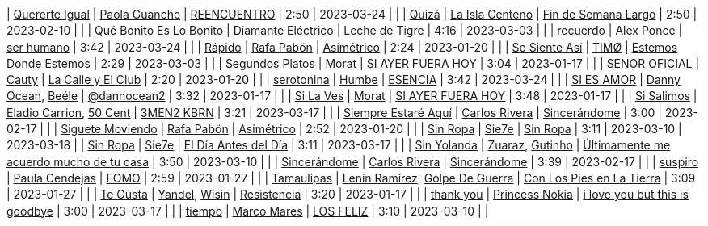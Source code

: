 | [Quererte Igual](https://open.spotify.com/track/3WGMrDBAKxlTZLs6ODcKz6) | [Paola Guanche](https://open.spotify.com/artist/2Ws9JynddUXQRogOTAml4G) | [REENCUENTRO](https://open.spotify.com/album/2goIAK7WVjJuKPixiBTT1o) | 2:50 | 2023-03-24 |  |
| [Quizá](https://open.spotify.com/track/16Jo6ltjGuQpVquSTOy3lB) | [La Isla Centeno](https://open.spotify.com/artist/7EnLmrL4jTZKjeseaZyA0L) | [Fin de Semana Largo](https://open.spotify.com/album/0OilsQo54eWy2d9XHtt0d7) | 2:50 | 2023-02-10 |  |
| [Qué Bonito Es Lo Bonito](https://open.spotify.com/track/4C35zLQBHI1qFsVgfQtiWB) | [Diamante Eléctrico](https://open.spotify.com/artist/4VAZ6unMJx5upeWn0aFYuo) | [Leche de Tigre](https://open.spotify.com/album/2jWdBKOz7I73GULBYQU0k8) | 4:16 | 2023-03-03 |  |
| [recuerdo](https://open.spotify.com/track/5qSfAFZfza3eqoeYPWztRV) | [Alex Ponce](https://open.spotify.com/artist/2rtnKY7iQJHIEBnOd66DCO) | [ser humano](https://open.spotify.com/album/5ozAm3Z7tSEpQ0uR7u38Mx) | 3:42 | 2023-03-24 |  |
| [Rápido](https://open.spotify.com/track/0v8w8V48lEUeNNMpxZvBR9) | [Rafa Pabön](https://open.spotify.com/artist/11YLRSsZA3YVuQQtHXKTlz) | [Asimétrico](https://open.spotify.com/album/10hlN57i39PIdyhXuhMbjn) | 2:24 | 2023-01-20 |  |
| [Se Siente Así](https://open.spotify.com/track/4PqABTCOnE62ncPdwra8rk) | [TIMØ](https://open.spotify.com/artist/1KfRf4VkEYpL2G0FTWb7JX) | [Estemos Donde Estemos](https://open.spotify.com/album/4OwqjmfmyHgkGXFY88ef9C) | 2:29 | 2023-03-03 |  |
| [Segundos Platos](https://open.spotify.com/track/1pHZf30WYm6CQukt7TvNPM) | [Morat](https://open.spotify.com/artist/5C4PDR4LnhZTbVnKWXuDKD) | [SI AYER FUERA HOY](https://open.spotify.com/album/1BUb9ayIoyy6T3iwMscDts) | 3:04 | 2023-01-17 |  |
| [SENOR OFICIAL](https://open.spotify.com/track/1rrdKyAxsRnsBwUqQ9fD6U) | [Cauty](https://open.spotify.com/artist/2QUvtLq6oQaX0LNsYY2fas) | [La Calle y El Club](https://open.spotify.com/album/56PM6l4J0Zq0UuPvEMTIH2) | 2:20 | 2023-01-20 |  |
| [serotonina](https://open.spotify.com/track/0cvNgL1H2mrGMxYZJmagUP) | [Humbe](https://open.spotify.com/artist/1b7AEdUSudOQoZF5ebUxCL) | [ESENCIA](https://open.spotify.com/album/39dBODVnnDV4ZB1TtPeMTj) | 3:42 | 2023-03-24 |  |
| [SI ES AMOR](https://open.spotify.com/track/6WyoiYwvve3YYtX99DLR5t) | [Danny Ocean](https://open.spotify.com/artist/5H1nN1SzW0qNeUEZvuXjAj), [Beéle](https://open.spotify.com/artist/7a0XAaPaK2aDSqa8p3QnC7) | [@dannocean2](https://open.spotify.com/album/1VTX5vGTNse3upEj6e6I3h) | 3:32 | 2023-01-17 |  |
| [Si La Ves](https://open.spotify.com/track/5tEw2szqiBIEnCKMOPFnfR) | [Morat](https://open.spotify.com/artist/5C4PDR4LnhZTbVnKWXuDKD) | [SI AYER FUERA HOY](https://open.spotify.com/album/1BUb9ayIoyy6T3iwMscDts) | 3:48 | 2023-01-17 |  |
| [Si Salimos](https://open.spotify.com/track/7GfQEUSuqYGeY2L0BfVOXM) | [Eladio Carrion](https://open.spotify.com/artist/5XJDexmWFLWOkjOEjOVX3e), [50 Cent](https://open.spotify.com/artist/3q7HBObVc0L8jNeTe5Gofh) | [3MEN2 KBRN](https://open.spotify.com/album/6BGN5CVd7koJApotl5Bj8u) | 3:21 | 2023-03-17 |  |
| [Siempre Estaré Aquí](https://open.spotify.com/track/2nRgqakKVUavglrE3IE39s) | [Carlos Rivera](https://open.spotify.com/artist/39yVoqm6sYFvvqF1RciUVf) | [Sincerándome](https://open.spotify.com/album/3m7RgFTpgegZrhETayZOA7) | 3:00 | 2023-02-17 |  |
| [Siguete Moviendo](https://open.spotify.com/track/0soegYzbHsSghfKiiqzLiX) | [Rafa Pabön](https://open.spotify.com/artist/11YLRSsZA3YVuQQtHXKTlz) | [Asimétrico](https://open.spotify.com/album/10hlN57i39PIdyhXuhMbjn) | 2:52 | 2023-01-20 |  |
| [Sin Ropa](https://open.spotify.com/track/2oVJ40hTrZAmr3UJareeii) | [Sie7e](https://open.spotify.com/artist/11wOrJLuakmQqTuhXXW2xz) | [Sin Ropa](https://open.spotify.com/album/0E9Vj1K5Lq1Zubvb9JZLjE) | 3:11 | 2023-03-10 | 2023-03-18 |
| [Sin Ropa](https://open.spotify.com/track/5kh8aIXGciawt1f9EMeaq3) | [Sie7e](https://open.spotify.com/artist/11wOrJLuakmQqTuhXXW2xz) | [El Día Antes del Día](https://open.spotify.com/album/64kvdyNV6IEJNreCVl4GlT) | 3:11 | 2023-03-17 |  |
| [Sin Yolanda](https://open.spotify.com/track/2P8lowDRQsyXnPryS7s20o) | [Zuaraz](https://open.spotify.com/artist/4TtZLRWNlqoLHQXJLIU8Ch), [Gutinho](https://open.spotify.com/artist/5xneBcnKxnlHnspytUfcyE) | [Últimamente me acuerdo mucho de tu casa](https://open.spotify.com/album/5KwvQO1gEvFXclsDYCegXf) | 3:50 | 2023-03-10 |  |
| [Sincerándome](https://open.spotify.com/track/6d920UMBw9naD9ggKvIiMT) | [Carlos Rivera](https://open.spotify.com/artist/39yVoqm6sYFvvqF1RciUVf) | [Sincerándome](https://open.spotify.com/album/3m7RgFTpgegZrhETayZOA7) | 3:39 | 2023-02-17 |  |
| [suspiro](https://open.spotify.com/track/4uijW6H7ftPNzqde22mtWJ) | [Paula Cendejas](https://open.spotify.com/artist/4EiI7Vls0NB16jLuexzCHC) | [FOMO](https://open.spotify.com/album/2wj8AHax9qryX210NBwu5Q) | 2:59 | 2023-01-27 |  |
| [Tamaulipas](https://open.spotify.com/track/4px78vJGkCKD6khhA8CUBp) | [Lenin Ramírez](https://open.spotify.com/artist/3hTffafUYLLgO4yuPAxb5U), [Golpe De Guerra](https://open.spotify.com/artist/0QPszxtOMuPoAcAU4yyt2V) | [Con Los Pies en La Tierra](https://open.spotify.com/album/1Lfc9KLUvubRJ7TM4KZZ1r) | 3:09 | 2023-01-27 |  |
| [Te Gusta](https://open.spotify.com/track/4l4AiTqEyjCAJui6xVREH7) | [Yandel](https://open.spotify.com/artist/0eHQ9o50hj6ZDNBt6Ys1sD), [Wisin](https://open.spotify.com/artist/3E6xrwgnVfYCrCs0ePERDz) | [Resistencia](https://open.spotify.com/album/5xefnzEqKIWnmTWYFzekGZ) | 3:20 | 2023-01-17 |  |
| [thank you](https://open.spotify.com/track/0axQpCZ7ud9ipC8EKj51pE) | [Princess Nokia](https://open.spotify.com/artist/6lay1nwbE6hTx1jivysUAL) | [i love you but this is goodbye](https://open.spotify.com/album/6gGk1hChE1H2vZpat7dw15) | 3:00 | 2023-03-17 |  |
| [tiempo](https://open.spotify.com/track/535DppotJEFD9C8636VIYQ) | [Marco Mares](https://open.spotify.com/artist/5Eg5ZoZgXAa1Eit48sxoKQ) | [LOS FELIZ](https://open.spotify.com/album/390uWKDSYJdCxX0dYebMyJ) | 3:10 | 2023-03-10 |  |